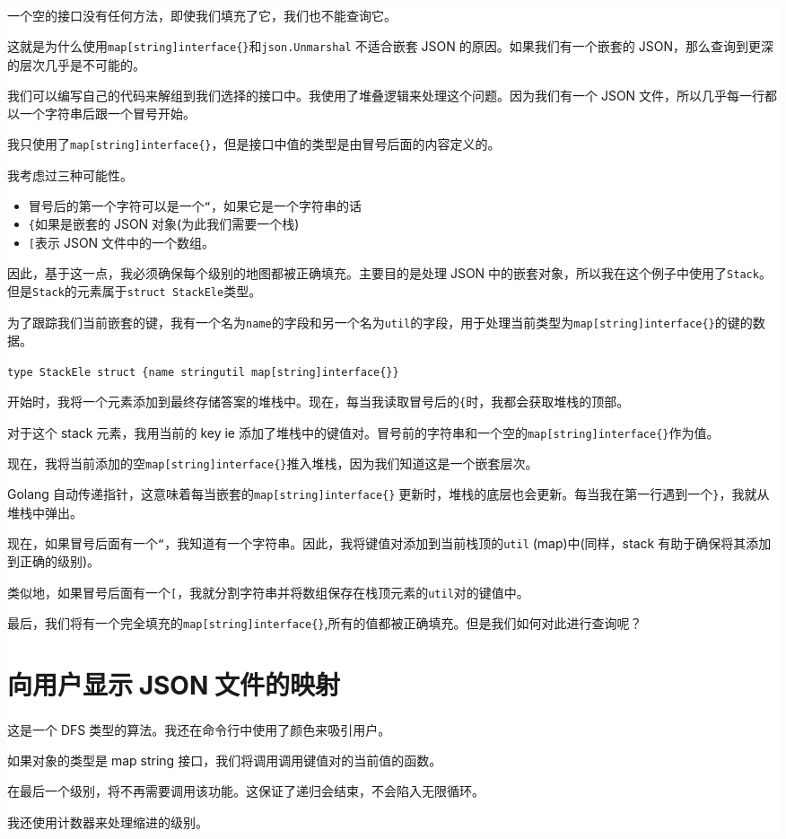 一个空的接口没有任何方法，即使我们填充了它，我们也不能查询它。

这就是为什么使用`map[string]interface{}`和`json.Unmarshal` 不适合嵌套 JSON 的原因。如果我们有一个嵌套的 JSON，那么查询到更深的层次几乎是不可能的。

我们可以编写自己的代码来解组到我们选择的接口中。我使用了堆叠逻辑来处理这个问题。因为我们有一个 JSON 文件，所以几乎每一行都以一个字符串后跟一个冒号开始。

我只使用了`map[string]interface{}`，但是接口中值的类型是由冒号后面的内容定义的。

我考虑过三种可能性。

*   冒号后的第一个字符可以是一个`“`，如果它是一个字符串的话
*   `{`如果是嵌套的 JSON 对象(为此我们需要一个栈)
*   `[`表示 JSON 文件中的一个数组。

因此，基于这一点，我必须确保每个级别的地图都被正确填充。主要目的是处理 JSON 中的嵌套对象，所以我在这个例子中使用了`Stack`。但是`Stack`的元素属于`struct StackEle`类型。

为了跟踪我们当前嵌套的键，我有一个名为`name`的字段和另一个名为`util`的字段，用于处理当前类型为`map[string]interface{}`的键的数据。

```
type StackEle struct {name stringutil map[string]interface{}}
```

开始时，我将一个元素添加到最终存储答案的堆栈中。现在，每当我读取冒号后的`{`时，我都会获取堆栈的顶部。

对于这个 stack 元素，我用当前的 key ie 添加了堆栈中的键值对。冒号前的字符串和一个空的`map[string]interface{}`作为值。

现在，我将当前添加的空`map[string]interface{}`推入堆栈，因为我们知道这是一个嵌套层次。

Golang 自动传递指针，这意味着每当嵌套的`map[string]interface{}` 更新时，堆栈的底层也会更新。每当我在第一行遇到一个`}`，我就从堆栈中弹出。

现在，如果冒号后面有一个`“`，我知道有一个字符串。因此，我将键值对添加到当前栈顶的`util` (map)中(同样，stack 有助于确保将其添加到正确的级别)。

类似地，如果冒号后面有一个`[`，我就分割字符串并将数组保存在栈顶元素的`util`对的键值中。

最后，我们将有一个完全填充的`map[string]interface{}`,所有的值都被正确填充。但是我们如何对此进行查询呢？

# 向用户显示 JSON 文件的映射

这是一个 DFS 类型的算法。我还在命令行中使用了颜色来吸引用户。

如果对象的类型是 map string 接口，我们将调用调用键值对的当前值的函数。

在最后一个级别，将不再需要调用该功能。这保证了递归会结束，不会陷入无限循环。

我还使用计数器来处理缩进的级别。
